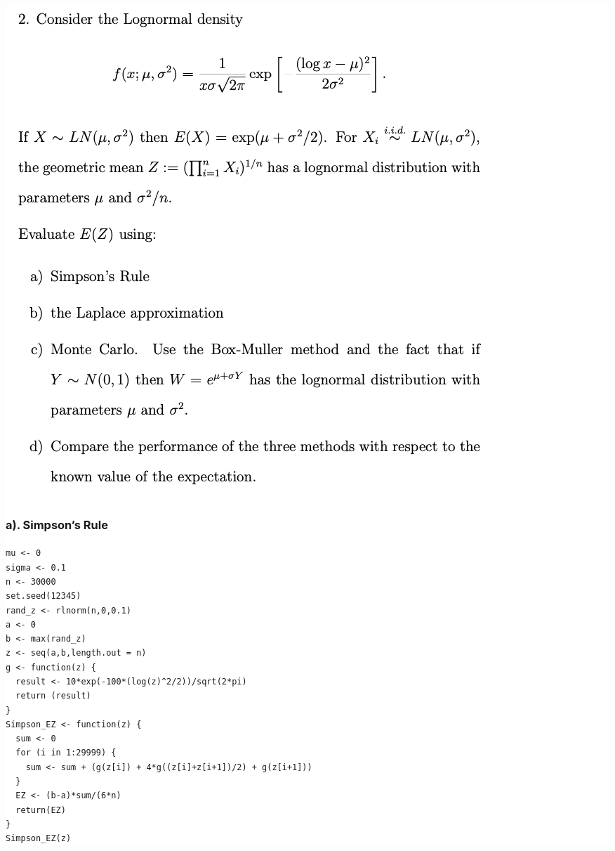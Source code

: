 ![](images/p2.png)

### a). Simpson’s Rule

    mu <- 0
    sigma <- 0.1
    n <- 30000
    set.seed(12345)
    rand_z <- rlnorm(n,0,0.1)
    a <- 0
    b <- max(rand_z)
    z <- seq(a,b,length.out = n)
    g <- function(z) {
      result <- 10*exp(-100*(log(z)^2/2))/sqrt(2*pi)
      return (result)
    }
    Simpson_EZ <- function(z) {
      sum <- 0
      for (i in 1:29999) {
        sum <- sum + (g(z[i]) + 4*g((z[i]+z[i+1])/2) + g(z[i+1]))
      }
      EZ <- (b-a)*sum/(6*n)
      return(EZ)
    }
    Simpson_EZ(z)

